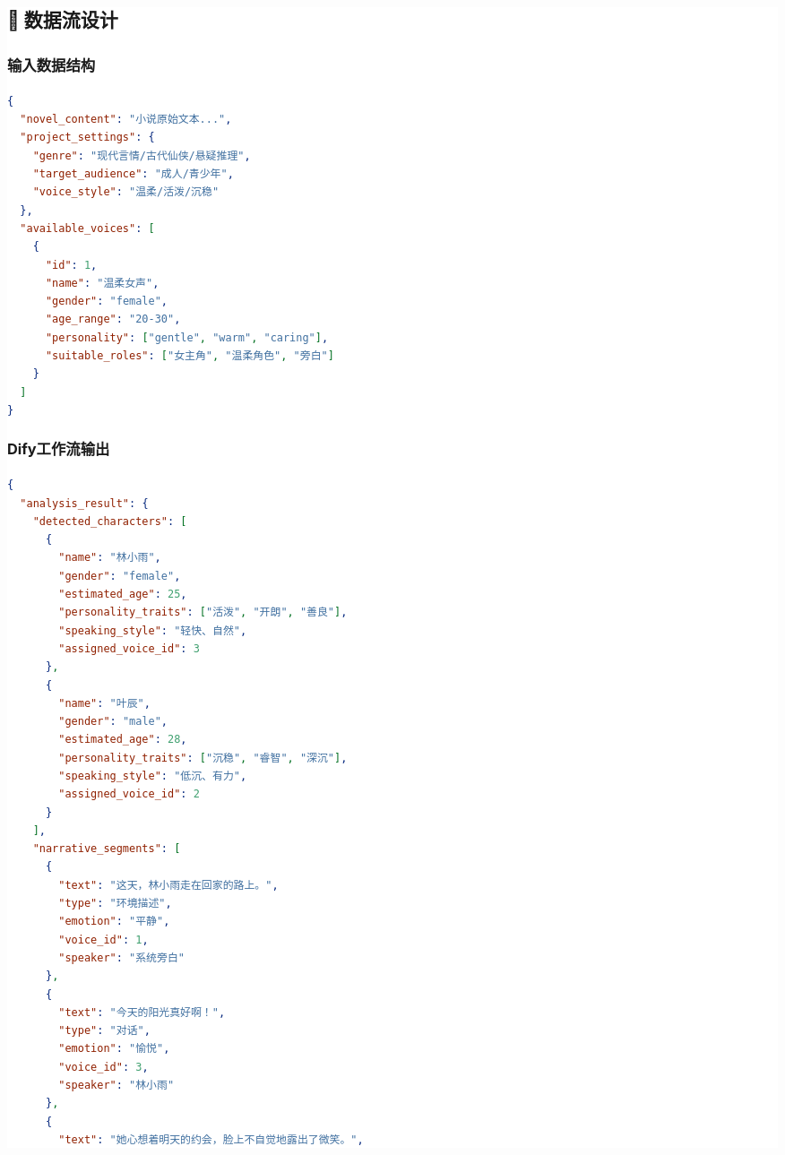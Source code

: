 ## 🔄 数据流设计

### 输入数据结构
```json
{
  "novel_content": "小说原始文本...",
  "project_settings": {
    "genre": "现代言情/古代仙侠/悬疑推理",
    "target_audience": "成人/青少年",
    "voice_style": "温柔/活泼/沉稳"
  },
  "available_voices": [
    {
      "id": 1,
      "name": "温柔女声", 
      "gender": "female",
      "age_range": "20-30",
      "personality": ["gentle", "warm", "caring"],
      "suitable_roles": ["女主角", "温柔角色", "旁白"]
    }
  ]
}
```

### Dify工作流输出
```json
{
  "analysis_result": {
    "detected_characters": [
      {
        "name": "林小雨",
        "gender": "female",
        "estimated_age": 25,
        "personality_traits": ["活泼", "开朗", "善良"],
        "speaking_style": "轻快、自然",
        "assigned_voice_id": 3
      },
      {
        "name": "叶辰",
        "gender": "male", 
        "estimated_age": 28,
        "personality_traits": ["沉稳", "睿智", "深沉"],
        "speaking_style": "低沉、有力",
        "assigned_voice_id": 2
      }
    ],
    "narrative_segments": [
      {
        "text": "这天，林小雨走在回家的路上。",
        "type": "环境描述",
        "emotion": "平静",
        "voice_id": 1,
        "speaker": "系统旁白"
      },
      {
        "text": "今天的阳光真好啊！",
        "type": "对话",
        "emotion": "愉悦",
        "voice_id": 3,
        "speaker": "林小雨"
      },
      {
        "text": "她心想着明天的约会，脸上不自觉地露出了微笑。",
```